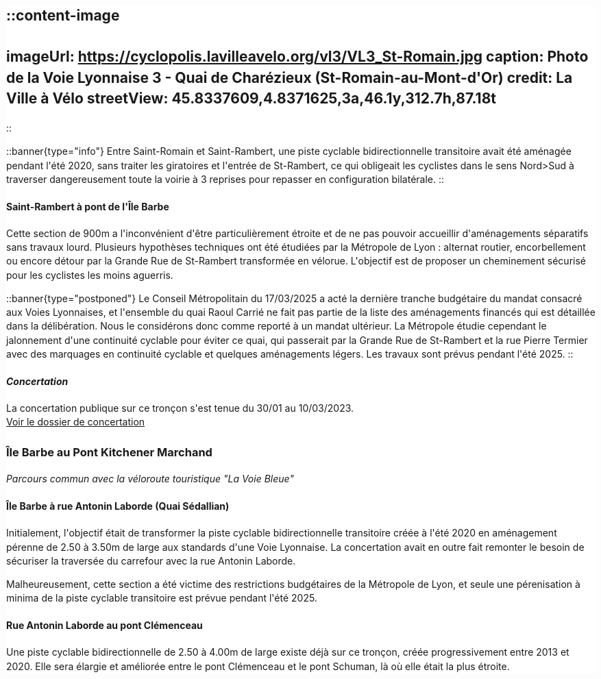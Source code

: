 ::content-image
---
imageUrl: https://cyclopolis.lavilleavelo.org/vl3/VL3_St-Romain.jpg
caption: Photo de la Voie Lyonnaise 3 - Quai de Charézieux (St-Romain-au-Mont-d'Or)
credit: La Ville à Vélo
streetView: 45.8337609,4.8371625,3a,46.1y,312.7h,87.18t
---
::

::banner{type="info"}
Entre Saint-Romain et Saint-Rambert, une piste cyclable bidirectionnelle transitoire avait été aménagée pendant l'été 2020, sans traiter les giratoires et l'entrée de St-Rambert, ce qui obligeait les cyclistes dans le sens Nord>Sud à traverser dangereusement toute la voirie à 3 reprises pour repasser en configuration bilatérale.
::

#### Saint-Rambert à pont de l'Île Barbe
Cette section de 900m a l'inconvénient d'être particulièrement étroite et de ne pas pouvoir accueillir d'aménagements séparatifs sans travaux lourd. Plusieurs hypothèses techniques ont été étudiées par la Métropole de Lyon : alternat routier, encorbellement ou encore détour par la Grande Rue de St-Rambert transformée en vélorue. L'objectif est de proposer un cheminement sécurisé pour les cyclistes les moins aguerris.

::banner{type="postponed"}
Le Conseil Métropolitain du 17/03/2025 a acté la dernière tranche budgétaire du mandat consacré aux Voies Lyonnaises, et l'ensemble du quai Raoul Carrié ne fait pas partie de la liste des aménagements financés qui est détaillée dans la délibération. Nous le considérons donc comme reporté à un mandat ultérieur. La Métropole étudie cependant le jalonnement d'une continuité cyclable pour éviter ce quai, qui passerait par la Grande Rue de St-Rambert et la rue Pierre Termier avec des marquages en continuité cyclable et quelques aménagements légers. Les travaux sont prévus pendant l'été 2025.
::

#### *Concertation*
La concertation publique sur ce tronçon s'est tenue du 30/01 au 10/03/2023.\
[Voir le dossier de concertation](https://cyclopolis.lavilleavelo.org/vl3/VL3Nord_IleBarbe_Quincieux.pdf)

### Île Barbe au Pont Kitchener Marchand
*Parcours commun avec la véloroute touristique "La Voie Bleue"*

#### Île Barbe à rue Antonin Laborde (Quai Sédallian)
Initialement, l'objectif était de transformer la piste cyclable bidirectionnelle transitoire créée à l'été 2020 en aménagement pérenne de 2.50 à 3.50m de large aux standards d'une Voie Lyonnaise. La concertation avait en outre fait remonter le besoin de sécuriser la traversée du carrefour avec la rue Antonin Laborde.

Malheureusement, cette section a été victime des restrictions budgétaires de la Métropole de Lyon, et seule une pérenisation à minima de la piste cyclable transitoire est prévue pendant l'été 2025.

#### Rue Antonin Laborde au pont Clémenceau
Une piste cyclable bidirectionnelle de 2.50 à 4.00m de large existe déjà sur ce tronçon, créée progressivement entre 2013 et 2020. Elle sera élargie et améliorée entre le pont Clémenceau et le pont Schuman, là où elle était la plus étroite. 
